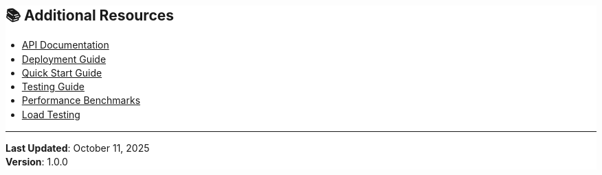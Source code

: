## 📚 Additional Resources

- [API Documentation](PHASE_3_8_COMPLETE.md)
- [Deployment Guide](DEPLOYMENT.md)
- [Quick Start Guide](QUICKSTART_API.md)
- [Testing Guide](test_e2e.py)
- [Performance Benchmarks](benchmark.py)
- [Load Testing](load_test.py)

---

**Last Updated**: October 11, 2025  
**Version**: 1.0.0

